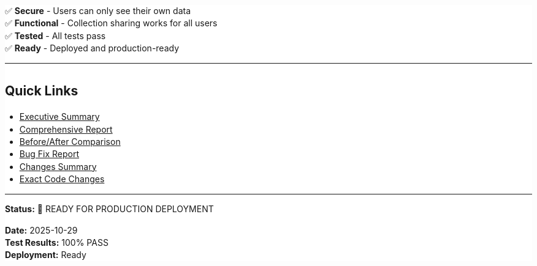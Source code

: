 ✅ **Secure** - Users can only see their own data  
✅ **Functional** - Collection sharing works for all users  
✅ **Tested** - All tests pass  
✅ **Ready** - Deployed and production-ready  

---

## Quick Links

- [Executive Summary](EXECUTIVE_SUMMARY.md)
- [Comprehensive Report](FINAL_COMPREHENSIVE_REPORT.md)
- [Before/After Comparison](BEFORE_AFTER_COMPARISON.md)
- [Bug Fix Report](BUG_FIX_REPORT.md)
- [Changes Summary](CHANGES_SUMMARY.md)
- [Exact Code Changes](EXACT_CODE_CHANGES.md)

---

**Status:** 🚀 READY FOR PRODUCTION DEPLOYMENT

**Date:** 2025-10-29  
**Test Results:** 100% PASS  
**Deployment:** Ready

